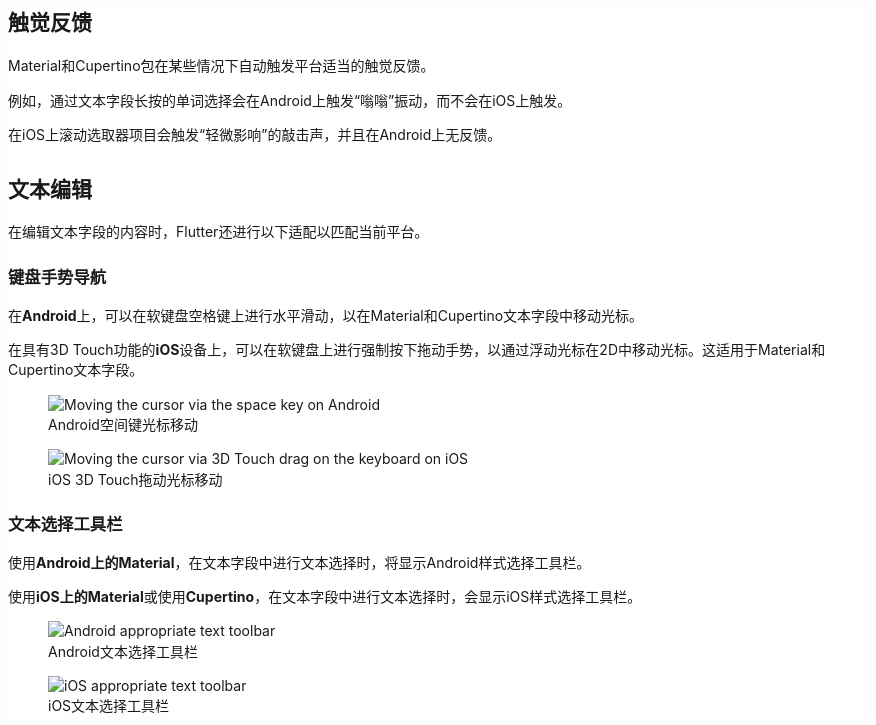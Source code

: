 ## 触觉反馈

Material和Cupertino包在某些情况下自动触发平台适当的触觉反馈。

例如，通过文本字段长按的单词选择会在Android上触发“嗡嗡”振动，而不会在iOS上触发。

在iOS上滚动选取器项目会触发“轻微影响”的敲击声，并且在Android上无反馈。

## 文本编辑

在编辑文本字段的内容时，Flutter还进行以下适配以匹配当前平台。

### 键盘手势导航

在**Android**上，可以在软键盘空格键上进行水平滑动，以在Material和Cupertino文本字段中移动光标。

在具有3D Touch功能的**iOS**设备上，可以在软键盘上进行强制按下拖动手势，以通过浮动光标在2D中移动光标。这适用于Material和Cupertino文本字段。

<div class="container">
  <div class="row">
    <div class="col-sm text-center">
      <figure class="figure">
        <img src="../../images/platform-adaptations/text-keyboard-move-android.gif" class="figure-img img-fluid rounded" alt="Moving the cursor via the space key on Android" />
        <figcaption class="figure-caption">
          Android空间键光标移动
        </figcaption>
      </figure>
    </div>
    <div class="col-sm">
      <figure class="figure text-center">
        <img src="../../images/platform-adaptations/text-keyboard-move-ios.gif" class="figure-img img-fluid rounded" alt="Moving the cursor via 3D Touch drag on the keyboard on iOS" />
        <figcaption class="figure-caption">
          iOS 3D Touch拖动光标移动
        </figcaption>
      </figure>
    </div>
  </div>
</div>

### 文本选择工具栏

使用**Android上的Material**，在文本字段中进行文本选择时，将显示Android样式选择工具栏。

使用**iOS上的Material**或使用**Cupertino**，在文本字段中进行文本选择时，会显示iOS样式选择工具栏。

<div class="container">
  <div class="row">
    <div class="col-sm text-center">
      <figure class="figure">
        <img src="../../images/platform-adaptations/text-toolbar-android.png" class="figure-img img-fluid rounded" alt="Android appropriate text toolbar" />
        <figcaption class="figure-caption">
          Android文本选择工具栏
        </figcaption>
      </figure>
    </div>
    <div class="col-sm">
      <figure class="figure text-center">
        <img src="../../images/platform-adaptations/text-toolbar-ios.png" class="figure-img img-fluid rounded" alt="iOS appropriate text toolbar" />
        <figcaption class="figure-caption">
          iOS文本选择工具栏
        </figcaption>
      </figure>
    </div>